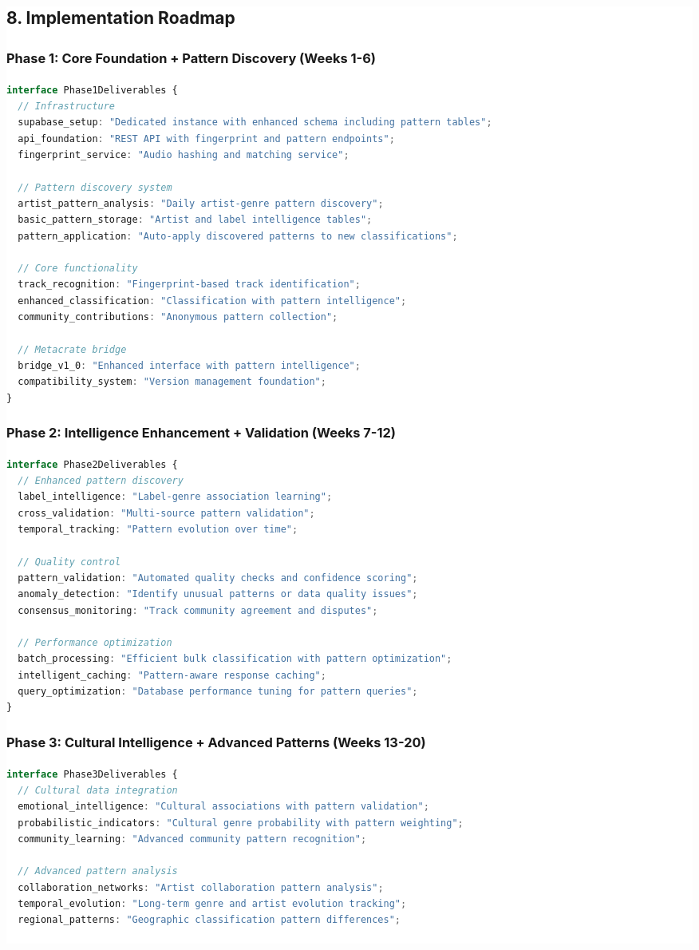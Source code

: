 
## 8. Implementation Roadmap

### Phase 1: Core Foundation + Pattern Discovery (Weeks 1-6)
```typescript
interface Phase1Deliverables {
  // Infrastructure
  supabase_setup: "Dedicated instance with enhanced schema including pattern tables";
  api_foundation: "REST API with fingerprint and pattern endpoints";
  fingerprint_service: "Audio hashing and matching service";
  
  // Pattern discovery system
  artist_pattern_analysis: "Daily artist-genre pattern discovery";
  basic_pattern_storage: "Artist and label intelligence tables";
  pattern_application: "Auto-apply discovered patterns to new classifications";
  
  // Core functionality
  track_recognition: "Fingerprint-based track identification";
  enhanced_classification: "Classification with pattern intelligence";
  community_contributions: "Anonymous pattern collection";
  
  // Metacrate bridge
  bridge_v1_0: "Enhanced interface with pattern intelligence";
  compatibility_system: "Version management foundation";
}
```

### Phase 2: Intelligence Enhancement + Validation (Weeks 7-12)
```typescript
interface Phase2Deliverables {
  // Enhanced pattern discovery
  label_intelligence: "Label-genre association learning";
  cross_validation: "Multi-source pattern validation";
  temporal_tracking: "Pattern evolution over time";
  
  // Quality control
  pattern_validation: "Automated quality checks and confidence scoring";
  anomaly_detection: "Identify unusual patterns or data quality issues";
  consensus_monitoring: "Track community agreement and disputes";
  
  // Performance optimization
  batch_processing: "Efficient bulk classification with pattern optimization";
  intelligent_caching: "Pattern-aware response caching";
  query_optimization: "Database performance tuning for pattern queries";
}
```

### Phase 3: Cultural Intelligence + Advanced Patterns (Weeks 13-20)
```typescript
interface Phase3Deliverables {
  // Cultural data integration
  emotional_intelligence: "Cultural associations with pattern validation";
  probabilistic_indicators: "Cultural genre probability with pattern weighting";
  community_learning: "Advanced community pattern recognition";
  
  // Advanced pattern analysis
  collaboration_networks: "Artist collaboration pattern analysis";
  temporal_evolution: "Long-term genre and artist evolution tracking";
  regional_patterns: "Geographic classification pattern differences";
  
```